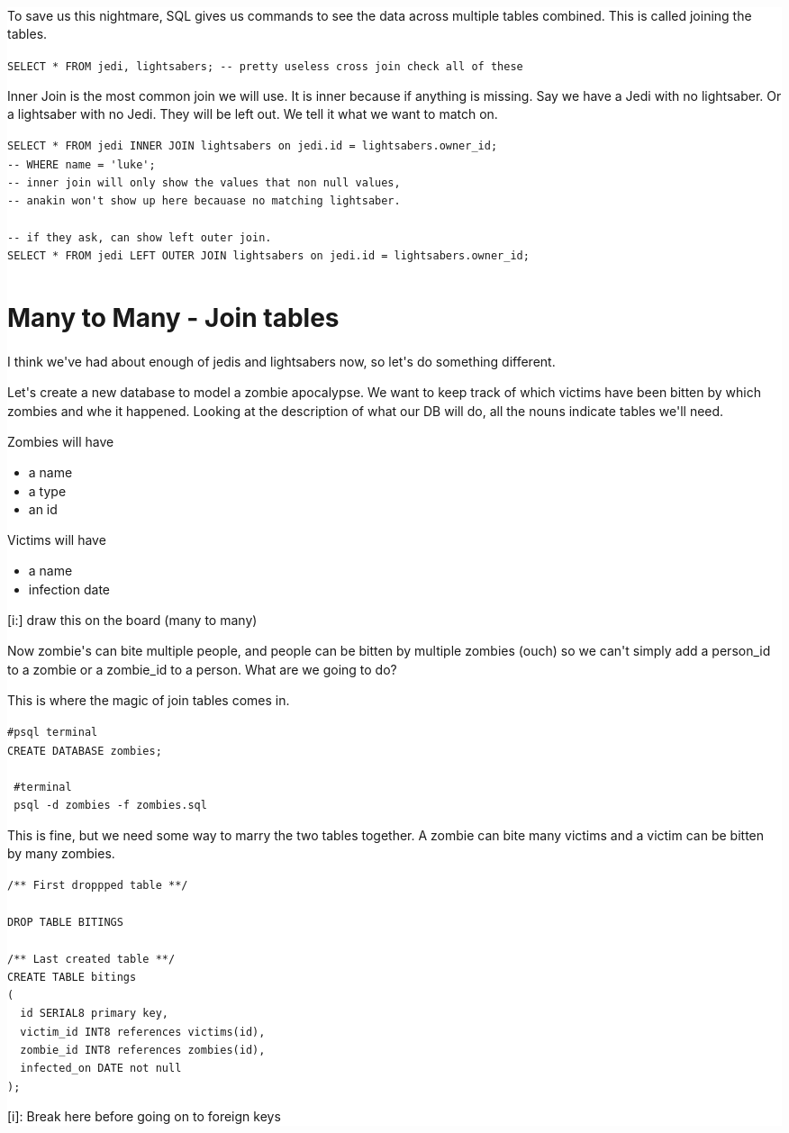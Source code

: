 To save us this nightmare, SQL gives us commands to see the data across multiple tables combined.  This is called joining the tables.
```
SELECT * FROM jedi, lightsabers; -- pretty useless cross join check all of these
```

Inner Join is the most common join we will use.  It is inner because if anything is missing.  Say we have a Jedi with no lightsaber. Or a lightsaber with no Jedi. They will be left out.  We tell it what we want to match on.

```
SELECT * FROM jedi INNER JOIN lightsabers on jedi.id = lightsabers.owner_id;
-- WHERE name = 'luke';
-- inner join will only show the values that non null values,
-- anakin won't show up here becauase no matching lightsaber.

-- if they ask, can show left outer join.
SELECT * FROM jedi LEFT OUTER JOIN lightsabers on jedi.id = lightsabers.owner_id;
```

# Many to Many - Join tables

I think we've had about enough of jedis and lightsabers now, so let's do something different.

Let's create a new database to model a zombie apocalypse. We want to keep track of which victims have been bitten by which zombies and whe it happened. Looking at the description of what our DB will do, all the nouns indicate tables we'll need.

Zombies will have
- a name
- a type
- an id

Victims will have
- a name
- infection date

[i:] draw this on the board (many to many)

Now zombie's can bite multiple people, and people can be bitten by multiple zombies (ouch) so we can't simply add a person_id to a zombie or a zombie_id to a person. What are we going to do?

This is where the magic of join tables comes in.

```
#psql terminal
CREATE DATABASE zombies;

 #terminal
 psql -d zombies -f zombies.sql
```
This is fine, but we need some way to marry the two tables together. A zombie can bite many victims and a victim can be bitten by many zombies.

```
/** First droppped table **/

DROP TABLE BITINGS

/** Last created table **/
CREATE TABLE bitings
(
  id SERIAL8 primary key,
  victim_id INT8 references victims(id),
  zombie_id INT8 references zombies(id),
  infected_on DATE not null
);
```


[i]: Break here before going on to foreign keys